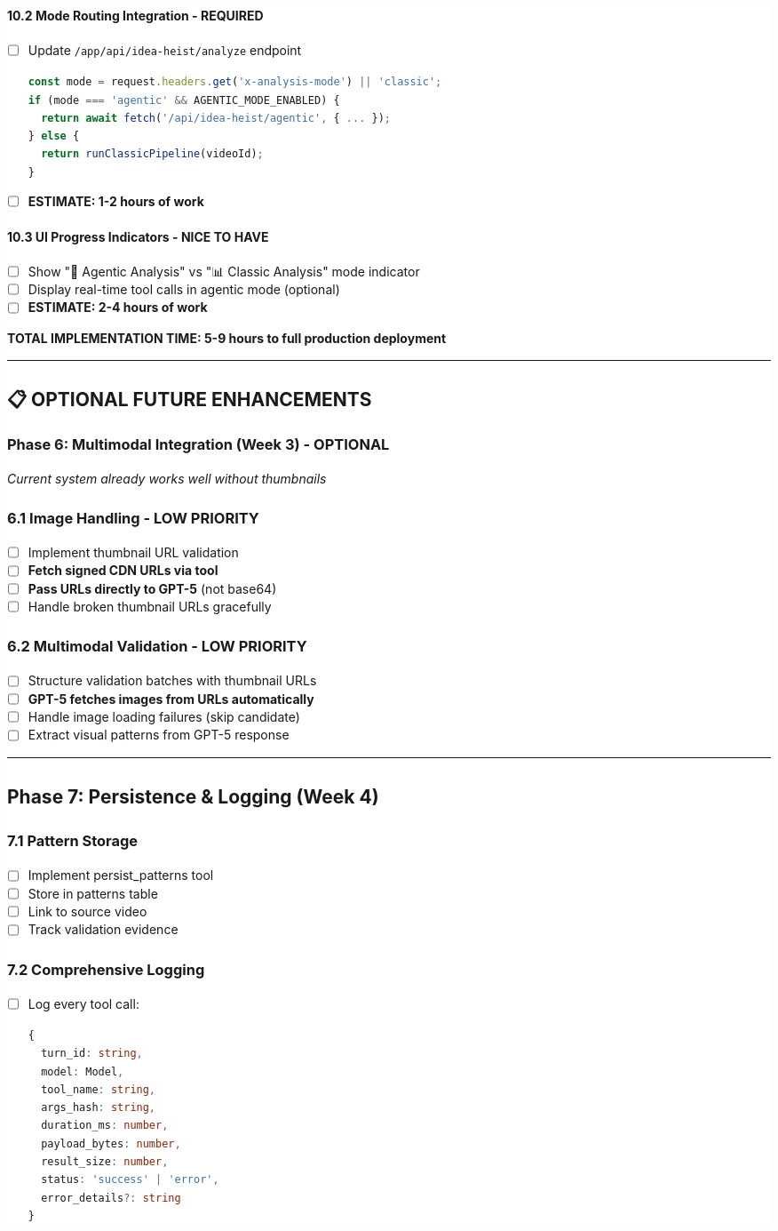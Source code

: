 #### 10.2 Mode Routing Integration - **REQUIRED**
- [ ] Update `/app/api/idea-heist/analyze` endpoint
  ```typescript
  const mode = request.headers.get('x-analysis-mode') || 'classic';
  if (mode === 'agentic' && AGENTIC_MODE_ENABLED) {
    return await fetch('/api/idea-heist/agentic', { ... });
  } else {
    return runClassicPipeline(videoId);
  }
  ```
- [ ] **ESTIMATE: 1-2 hours of work**

#### 10.3 UI Progress Indicators - **NICE TO HAVE**
- [ ] Show "🤖 Agentic Analysis" vs "📊 Classic Analysis" mode indicator
- [ ] Display real-time tool calls in agentic mode (optional)
- [ ] **ESTIMATE: 2-4 hours of work**

**TOTAL IMPLEMENTATION TIME: 5-9 hours to full production deployment**

---

## 📋 OPTIONAL FUTURE ENHANCEMENTS

### Phase 6: Multimodal Integration (Week 3) - **OPTIONAL**
*Current system already works well without thumbnails*

### 6.1 Image Handling - **LOW PRIORITY**
- [ ] Implement thumbnail URL validation
- [ ] **Fetch signed CDN URLs via tool**
- [ ] **Pass URLs directly to GPT-5** (not base64)
- [ ] Handle broken thumbnail URLs gracefully

### 6.2 Multimodal Validation - **LOW PRIORITY**
- [ ] Structure validation batches with thumbnail URLs
- [ ] **GPT-5 fetches images from URLs automatically**
- [ ] Handle image loading failures (skip candidate)
- [ ] Extract visual patterns from GPT-5 response

---

## Phase 7: Persistence & Logging (Week 4)

### 7.1 Pattern Storage
- [ ] Implement persist_patterns tool
- [ ] Store in patterns table
- [ ] Link to source video
- [ ] Track validation evidence

### 7.2 Comprehensive Logging
- [ ] Log every tool call:
  ```typescript
  {
    turn_id: string,
    model: Model,
    tool_name: string,
    args_hash: string,
    duration_ms: number,
    payload_bytes: number,
    result_size: number,
    status: 'success' | 'error',
    error_details?: string
  }
  ```
